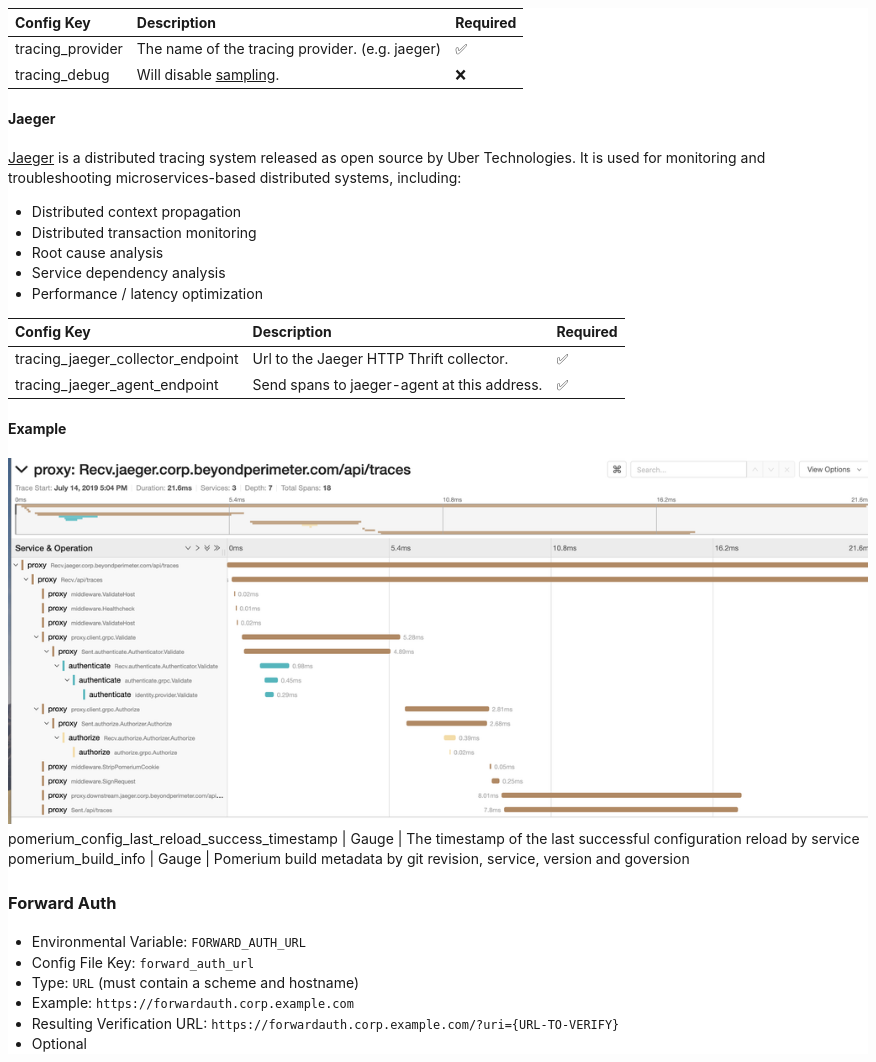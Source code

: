Config Key       | Description                                                       | Required
:--------------- | :---------------------------------------------------------------- | --------
tracing_provider | The name of the tracing provider. (e.g. jaeger)                   | ✅
tracing_debug    | Will disable [sampling](https://opencensus.io/tracing/sampling/). | ❌

#### Jaeger

[Jaeger](https://www.jaegertracing.io/) is a distributed tracing system released as open source by Uber Technologies. It is used for monitoring and troubleshooting microservices-based distributed systems, including:

- Distributed context propagation
- Distributed transaction monitoring
- Root cause analysis
- Service dependency analysis
- Performance / latency optimization

Config Key                        | Description                                 | Required
:-------------------------------- | :------------------------------------------ | --------
tracing_jaeger_collector_endpoint | Url to the Jaeger HTTP Thrift collector.    | ✅
tracing_jaeger_agent_endpoint     | Send spans to jaeger-agent at this address. | ✅

#### Example

![jaeger example trace](./img/jaeger.png) pomerium_config_last_reload_success_timestamp | Gauge | The timestamp of the last successful configuration reload by service pomerium_build_info | Gauge | Pomerium build metadata by git revision, service, version and goversion

### Forward Auth

- Environmental Variable: `FORWARD_AUTH_URL`
- Config File Key: `forward_auth_url`
- Type: `URL` (must contain a scheme and hostname)
- Example: `https://forwardauth.corp.example.com`
- Resulting Verification URL: `https://forwardauth.corp.example.com/?uri={URL-TO-VERIFY}`
- Optional
